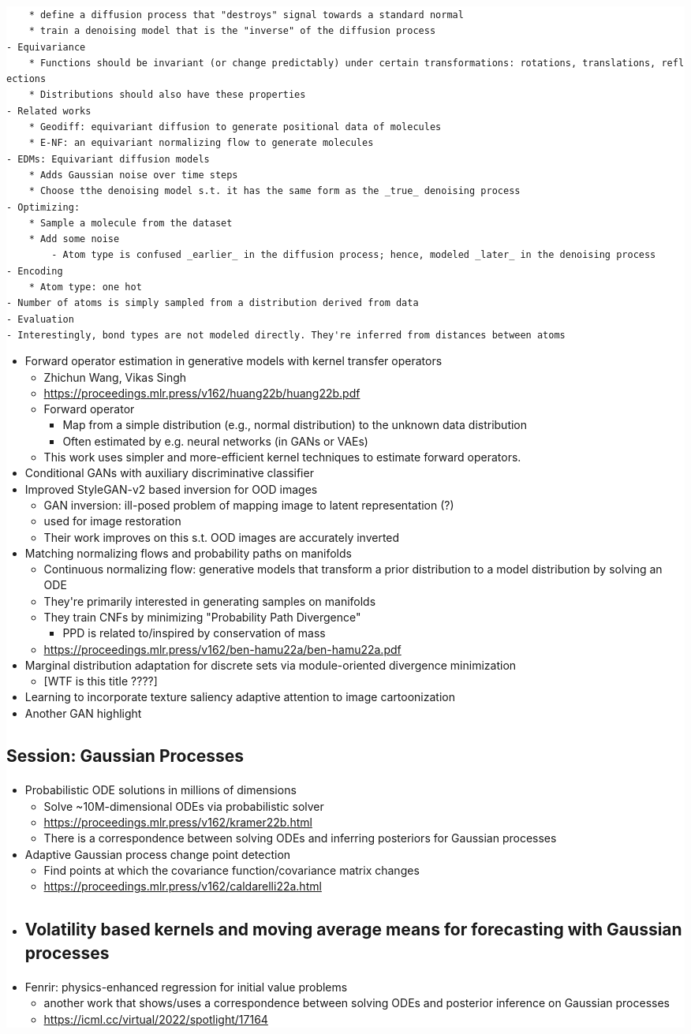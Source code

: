         * define a diffusion process that "destroys" signal towards a standard normal
        * train a denoising model that is the "inverse" of the diffusion process
    - Equivariance
        * Functions should be invariant (or change predictably) under certain transformations: rotations, translations, reflections
        * Distributions should also have these properties
    - Related works
        * Geodiff: equivariant diffusion to generate positional data of molecules
        * E-NF: an equivariant normalizing flow to generate molecules
    - EDMs: Equivariant diffusion models
        * Adds Gaussian noise over time steps
        * Choose tthe denoising model s.t. it has the same form as the _true_ denoising process
    - Optimizing:
        * Sample a molecule from the dataset
        * Add some noise 
            - Atom type is confused _earlier_ in the diffusion process; hence, modeled _later_ in the denoising process
    - Encoding
        * Atom type: one hot
    - Number of atoms is simply sampled from a distribution derived from data
    - Evaluation
    - Interestingly, bond types are not modeled directly. They're inferred from distances between atoms
* Forward operator estimation in generative models with kernel transfer operators
    - Zhichun Wang, Vikas Singh
    - https://proceedings.mlr.press/v162/huang22b/huang22b.pdf
    - Forward operator
        * Map from a simple distribution (e.g., normal distribution) to the unknown data distribution
        * Often estimated by e.g. neural networks (in GANs or VAEs)
    - This work uses simpler and more-efficient kernel techniques to estimate forward operators.
* Conditional GANs with auxiliary discriminative classifier
* Improved StyleGAN-v2 based inversion for OOD images
    - GAN inversion: ill-posed problem of mapping image to latent representation (?)
    - used for image restoration
    - Their work improves on this s.t. OOD images are accurately inverted
* Matching normalizing flows and probability paths on manifolds
    - Continuous normalizing flow: generative models that transform a prior distribution to a model distribution by solving an ODE
    - They're primarily interested in generating samples on manifolds
    - They train CNFs by minimizing "Probability Path Divergence" 
        * PPD is related to/inspired by conservation of mass
    - https://proceedings.mlr.press/v162/ben-hamu22a/ben-hamu22a.pdf
* Marginal distribution adaptation for discrete sets via module-oriented divergence minimization
    - [WTF is this title ????]
* Learning to incorporate texture saliency adaptive attention to image cartoonization
* Another GAN highlight


## Session: Gaussian Processes

* Probabilistic ODE solutions in millions of dimensions
    - Solve ~10M-dimensional ODEs via probabilistic solver
    - https://proceedings.mlr.press/v162/kramer22b.html
    - There is a correspondence between solving ODEs and inferring posteriors for Gaussian processes
* Adaptive Gaussian process change point detection
    - Find points at which the covariance function/covariance matrix changes
    - https://proceedings.mlr.press/v162/caldarelli22a.html
* Volatility based kernels and moving average means for forecasting with Gaussian processes
    - 
* Fenrir: physics-enhanced regression for initial value problems
    - another work that shows/uses a correspondence between solving ODEs and posterior inference on Gaussian processes
    - https://icml.cc/virtual/2022/spotlight/17164
